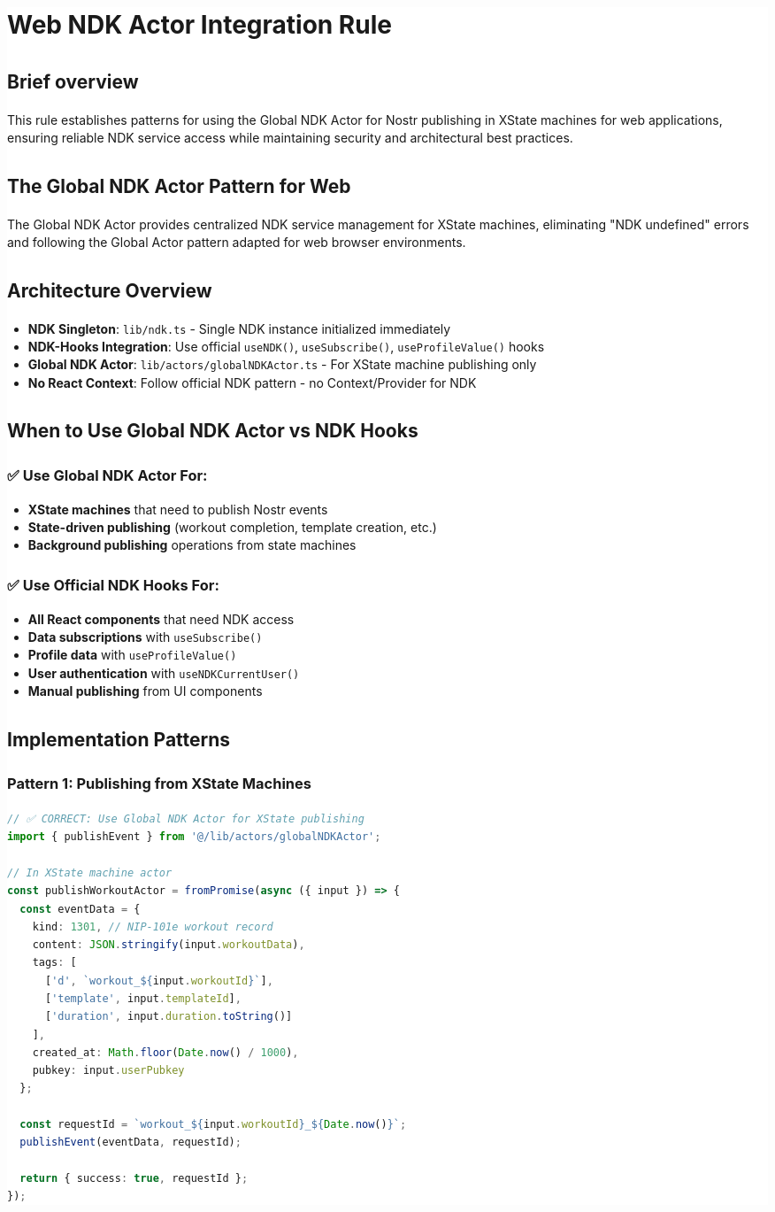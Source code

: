 # Web NDK Actor Integration Rule

## Brief overview
This rule establishes patterns for using the Global NDK Actor for Nostr publishing in XState machines for web applications, ensuring reliable NDK service access while maintaining security and architectural best practices.

## The Global NDK Actor Pattern for Web
The Global NDK Actor provides centralized NDK service management for XState machines, eliminating "NDK undefined" errors and following the Global Actor pattern adapted for web browser environments.

## Architecture Overview
- **NDK Singleton**: `lib/ndk.ts` - Single NDK instance initialized immediately
- **NDK-Hooks Integration**: Use official `useNDK()`, `useSubscribe()`, `useProfileValue()` hooks
- **Global NDK Actor**: `lib/actors/globalNDKActor.ts` - For XState machine publishing only
- **No React Context**: Follow official NDK pattern - no Context/Provider for NDK

## When to Use Global NDK Actor vs NDK Hooks

### ✅ Use Global NDK Actor For:
- **XState machines** that need to publish Nostr events
- **State-driven publishing** (workout completion, template creation, etc.)
- **Background publishing** operations from state machines

### ✅ Use Official NDK Hooks For:
- **All React components** that need NDK access
- **Data subscriptions** with `useSubscribe()`
- **Profile data** with `useProfileValue()`
- **User authentication** with `useNDKCurrentUser()`
- **Manual publishing** from UI components

## Implementation Patterns

### Pattern 1: Publishing from XState Machines
```typescript
// ✅ CORRECT: Use Global NDK Actor for XState publishing
import { publishEvent } from '@/lib/actors/globalNDKActor';

// In XState machine actor
const publishWorkoutActor = fromPromise(async ({ input }) => {
  const eventData = {
    kind: 1301, // NIP-101e workout record
    content: JSON.stringify(input.workoutData),
    tags: [
      ['d', `workout_${input.workoutId}`],
      ['template', input.templateId],
      ['duration', input.duration.toString()]
    ],
    created_at: Math.floor(Date.now() / 1000),
    pubkey: input.userPubkey
  };
  
  const requestId = `workout_${input.workoutId}_${Date.now()}`;
  publishEvent(eventData, requestId);
  
  return { success: true, requestId };
});
```
